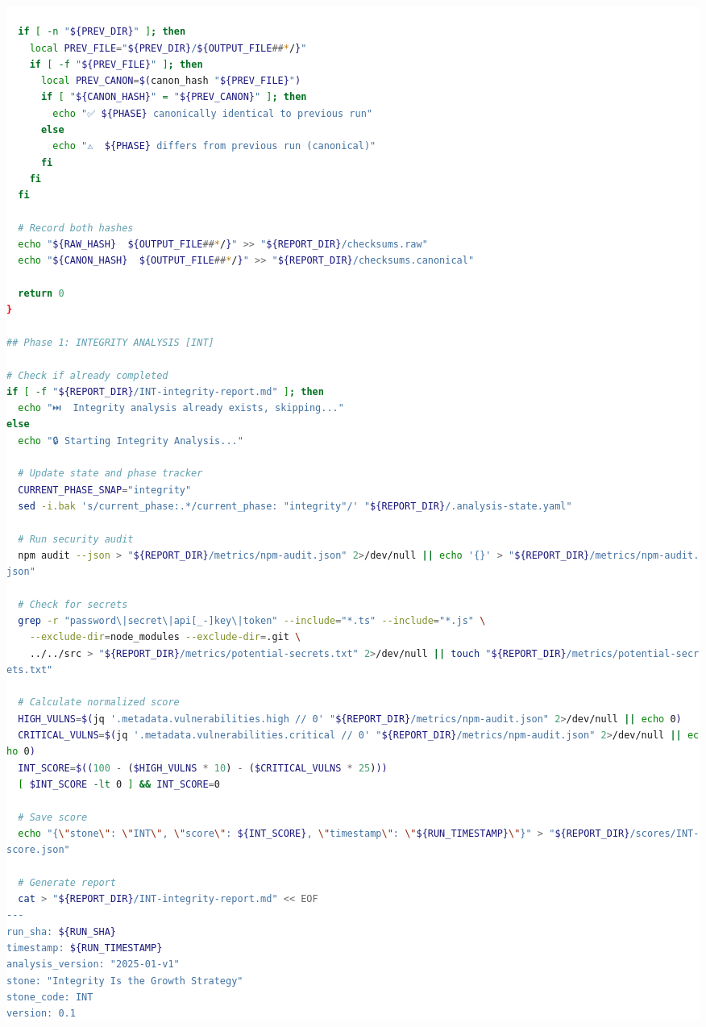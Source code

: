 ```bash
  
  if [ -n "${PREV_DIR}" ]; then
    local PREV_FILE="${PREV_DIR}/${OUTPUT_FILE##*/}"
    if [ -f "${PREV_FILE}" ]; then
      local PREV_CANON=$(canon_hash "${PREV_FILE}")
      if [ "${CANON_HASH}" = "${PREV_CANON}" ]; then
        echo "✅ ${PHASE} canonically identical to previous run"
      else
        echo "⚠️  ${PHASE} differs from previous run (canonical)"
      fi
    fi
  fi
  
  # Record both hashes
  echo "${RAW_HASH}  ${OUTPUT_FILE##*/}" >> "${REPORT_DIR}/checksums.raw"
  echo "${CANON_HASH}  ${OUTPUT_FILE##*/}" >> "${REPORT_DIR}/checksums.canonical"
  
  return 0
}

## Phase 1: INTEGRITY ANALYSIS [INT]

# Check if already completed
if [ -f "${REPORT_DIR}/INT-integrity-report.md" ]; then
  echo "⏭️  Integrity analysis already exists, skipping..."
else
  echo "🔒 Starting Integrity Analysis..."
  
  # Update state and phase tracker
  CURRENT_PHASE_SNAP="integrity"
  sed -i.bak 's/current_phase:.*/current_phase: "integrity"/' "${REPORT_DIR}/.analysis-state.yaml"
  
  # Run security audit
  npm audit --json > "${REPORT_DIR}/metrics/npm-audit.json" 2>/dev/null || echo '{}' > "${REPORT_DIR}/metrics/npm-audit.json"
  
  # Check for secrets
  grep -r "password\|secret\|api[_-]key\|token" --include="*.ts" --include="*.js" \
    --exclude-dir=node_modules --exclude-dir=.git \
    ../../src > "${REPORT_DIR}/metrics/potential-secrets.txt" 2>/dev/null || touch "${REPORT_DIR}/metrics/potential-secrets.txt"
  
  # Calculate normalized score
  HIGH_VULNS=$(jq '.metadata.vulnerabilities.high // 0' "${REPORT_DIR}/metrics/npm-audit.json" 2>/dev/null || echo 0)
  CRITICAL_VULNS=$(jq '.metadata.vulnerabilities.critical // 0' "${REPORT_DIR}/metrics/npm-audit.json" 2>/dev/null || echo 0)
  INT_SCORE=$((100 - ($HIGH_VULNS * 10) - ($CRITICAL_VULNS * 25)))
  [ $INT_SCORE -lt 0 ] && INT_SCORE=0
  
  # Save score
  echo "{\"stone\": \"INT\", \"score\": ${INT_SCORE}, \"timestamp\": \"${RUN_TIMESTAMP}\"}" > "${REPORT_DIR}/scores/INT-score.json"
  
  # Generate report
  cat > "${REPORT_DIR}/INT-integrity-report.md" << EOF
---
run_sha: ${RUN_SHA}
timestamp: ${RUN_TIMESTAMP}
analysis_version: "2025-01-v1"
stone: "Integrity Is the Growth Strategy"
stone_code: INT
version: 0.1
```
